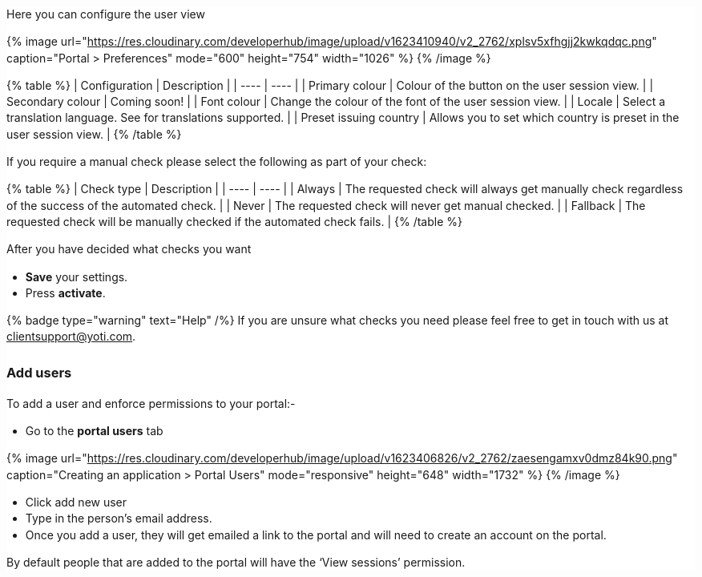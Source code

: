 Here you can configure the user view

{% image url="https://res.cloudinary.com/developerhub/image/upload/v1623410940/v2_2762/xplsv5xfhgjj2kwkqdqc.png" caption="Portal &gt; Preferences" mode="600" height="754" width="1026" %}
{% /image %}

{% table %}
| Configuration | Description | 
| ---- | ---- | 
| Primary colour | Colour of the button on the user session view. | 
| Secondary colour | Coming soon! | 
| Font colour | Change the colour of the font of the user session view. | 
| Locale | Select a translation language. See [](/identity-verification/overview) for translations supported. | 
| Preset issuing country | Allows you to set which country is preset in the user session view. | 
{% /table %}

If you require a manual check please select the following as part of your check:

{% table %}
| Check type | Description | 
| ---- | ---- | 
| Always | The requested check will always get manually check regardless of the success of the automated check. | 
| Never | The requested check will never get manual checked. | 
| Fallback | The requested check will be manually checked if the automated check fails. | 
{% /table %}

After you have decided what checks you want 

- **Save** your settings.
- Press **activate**. 

{% badge type="warning" text="Help" /%} If you are unsure what checks you need please feel free to get in touch with us at [clientsupport@yoti.com](mailto:clientsupport@yoti.com).

### Add users

To add a user and enforce permissions to your portal:- 

- Go to the **portal users** tab

{% image url="https://res.cloudinary.com/developerhub/image/upload/v1623406826/v2_2762/zaesengamxv0dmz84k90.png" caption="Creating an application &gt; Portal Users" mode="responsive" height="648" width="1732" %}
{% /image %}

- Click add new user 
- Type in the person’s email address. 
- Once you add a user, they will get emailed a link to the portal and will need to create an account on the portal. 

By default people that are added to the portal will have the ‘View sessions’ permission.
